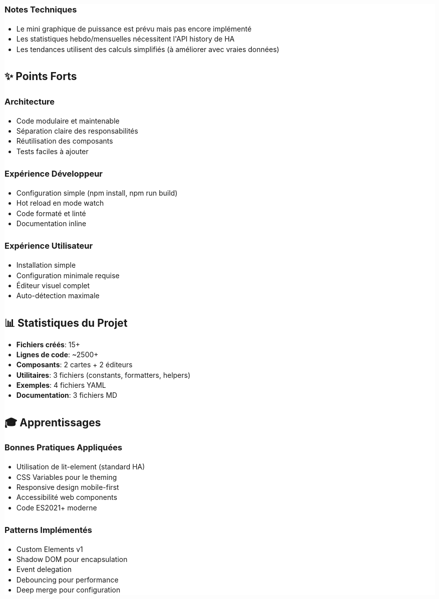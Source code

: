 ### Notes Techniques
- Le mini graphique de puissance est prévu mais pas encore implémenté
- Les statistiques hebdo/mensuelles nécessitent l'API history de HA
- Les tendances utilisent des calculs simplifiés (à améliorer avec vraies données)

## ✨ Points Forts

### Architecture
- Code modulaire et maintenable
- Séparation claire des responsabilités
- Réutilisation des composants
- Tests faciles à ajouter

### Expérience Développeur
- Configuration simple (npm install, npm run build)
- Hot reload en mode watch
- Code formaté et linté
- Documentation inline

### Expérience Utilisateur
- Installation simple
- Configuration minimale requise
- Éditeur visuel complet
- Auto-détection maximale

## 📊 Statistiques du Projet

- **Fichiers créés**: 15+
- **Lignes de code**: ~2500+
- **Composants**: 2 cartes + 2 éditeurs
- **Utilitaires**: 3 fichiers (constants, formatters, helpers)
- **Exemples**: 4 fichiers YAML
- **Documentation**: 3 fichiers MD

## 🎓 Apprentissages

### Bonnes Pratiques Appliquées
- Utilisation de lit-element (standard HA)
- CSS Variables pour le theming
- Responsive design mobile-first
- Accessibilité web components
- Code ES2021+ moderne

### Patterns Implémentés
- Custom Elements v1
- Shadow DOM pour encapsulation
- Event delegation
- Debouncing pour performance
- Deep merge pour configuration
